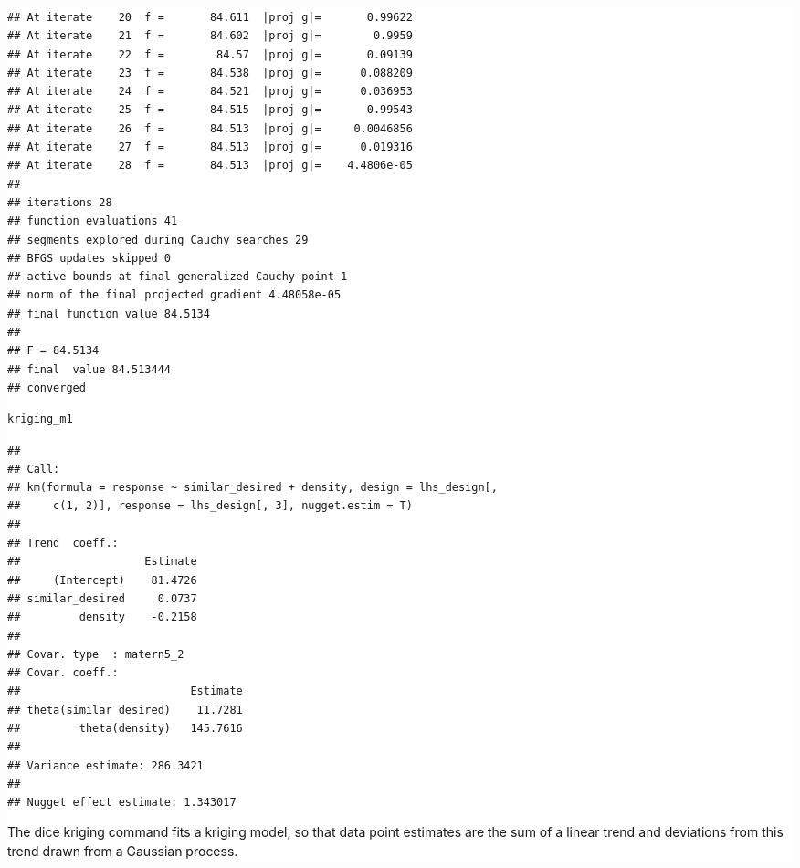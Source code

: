 ```
## At iterate    20  f =       84.611  |proj g|=       0.99622
## At iterate    21  f =       84.602  |proj g|=        0.9959
## At iterate    22  f =        84.57  |proj g|=       0.09139
## At iterate    23  f =       84.538  |proj g|=      0.088209
## At iterate    24  f =       84.521  |proj g|=      0.036953
## At iterate    25  f =       84.515  |proj g|=       0.99543
## At iterate    26  f =       84.513  |proj g|=     0.0046856
## At iterate    27  f =       84.513  |proj g|=      0.019316
## At iterate    28  f =       84.513  |proj g|=    4.4806e-05
## 
## iterations 28
## function evaluations 41
## segments explored during Cauchy searches 29
## BFGS updates skipped 0
## active bounds at final generalized Cauchy point 1
## norm of the final projected gradient 4.48058e-05
## final function value 84.5134
## 
## F = 84.5134
## final  value 84.513444 
## converged
```

```r
kriging_m1
```

```
## 
## Call:
## km(formula = response ~ similar_desired + density, design = lhs_design[, 
##     c(1, 2)], response = lhs_design[, 3], nugget.estim = T)
## 
## Trend  coeff.:
##                   Estimate
##     (Intercept)    81.4726
## similar_desired     0.0737
##         density    -0.2158
## 
## Covar. type  : matern5_2 
## Covar. coeff.:
##                          Estimate
## theta(similar_desired)    11.7281
##         theta(density)   145.7616
## 
## Variance estimate: 286.3421
## 
## Nugget effect estimate: 1.343017
```

The dice kriging command fits a kriging model, so that data point estimates are the sum of a linear trend and deviations from this trend drawn from a Gaussian process.
